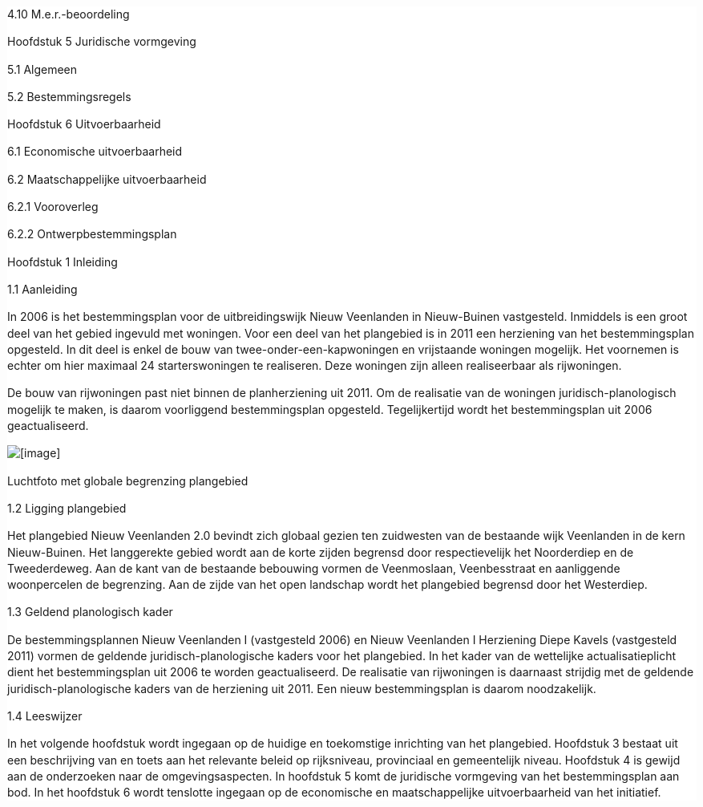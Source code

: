 4\.10 M.e.r.\-beoordeling

Hoofdstuk 5 Juridische vormgeving

5\.1 Algemeen

5\.2 Bestemmingsregels

Hoofdstuk 6 Uitvoerbaarheid

6\.1 Economische uitvoerbaarheid

6\.2 Maatschappelijke uitvoerbaarheid

6\.2\.1 Vooroverleg

6\.2\.2 Ontwerpbestemmingsplan

Hoofdstuk 1 Inleiding

1\.1 Aanleiding

In 2006 is het bestemmingsplan voor de uitbreidingswijk Nieuw Veenlanden in Nieuw\-Buinen vastgesteld. Inmiddels is een groot deel van het gebied ingevuld met woningen. Voor een deel van het plangebied is in 2011 een herziening van het bestemmingsplan opgesteld. In dit deel is enkel de bouw van twee\-onder\-een\-kapwoningen en vrijstaande woningen mogelijk. Het voornemen is echter om hier maximaal 24 starterswoningen te realiseren. Deze woningen zijn alleen realiseerbaar als rijwoningen.

De bouw van rijwoningen past niet binnen de planherziening uit 2011\. Om de realisatie van de woningen juridisch\-planologisch mogelijk te maken, is daarom voorliggend bestemmingsplan opgesteld. Tegelijkertijd wordt het bestemmingsplan uit 2006 geactualiseerd.

![[image]](i_NL.IMRO.1681.05BP0016-VG01_402000.png "i_NL.IMRO.1681.05BP0016-VG01_402000.png")

Luchtfoto met globale begrenzing plangebied

1\.2 Ligging plangebied

Het plangebied Nieuw Veenlanden 2\.0 bevindt zich globaal gezien ten zuidwesten van de bestaande wijk Veenlanden in de kern Nieuw\-Buinen. Het langgerekte gebied wordt aan de korte zijden begrensd door respectievelijk het Noorderdiep en de Tweederdeweg. Aan de kant van de bestaande bebouwing vormen de Veenmoslaan, Veenbesstraat en aanliggende woonpercelen de begrenzing. Aan de zijde van het open landschap wordt het plangebied begrensd door het Westerdiep.

1\.3 Geldend planologisch kader

De bestemmingsplannen Nieuw Veenlanden I (vastgesteld 2006\) en Nieuw Veenlanden I Herziening Diepe Kavels (vastgesteld 2011\) vormen de geldende juridisch\-planologische kaders voor het plangebied. In het kader van de wettelijke actualisatieplicht dient het bestemmingsplan uit 2006 te worden geactualiseerd. De realisatie van rijwoningen is daarnaast strijdig met de geldende juridisch\-planologische kaders van de herziening uit 2011\. Een nieuw bestemmingsplan is daarom noodzakelijk.

1\.4 Leeswijzer

In het volgende hoofdstuk wordt ingegaan op de huidige en toekomstige inrichting van het plangebied. Hoofdstuk 3 bestaat uit een beschrijving van en toets aan het relevante beleid op rijksniveau, provinciaal en gemeentelijk niveau. Hoofdstuk 4 is gewijd aan de onderzoeken naar de omgevingsaspecten. In hoofdstuk 5 komt de juridische vormgeving van het bestemmingsplan aan bod. In het hoofdstuk 6 wordt tenslotte ingegaan op de economische en maatschappelijke uitvoerbaarheid van het initiatief.
